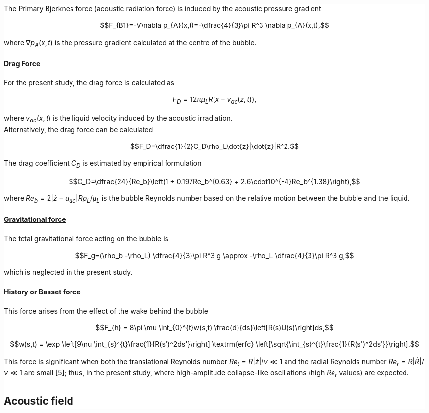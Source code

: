 The Primary Bjerknes force (acoustic radiation force) is induced by the acoustic pressure gradient

```math
F_{B1}=-V\nabla p_{A}(x,t)=-\dfrac{4}{3}\pi R^3 \nabla p_{A}(x,t),
```

where $`\nabla p_{A}(x,t)`$ is the pressure gradient calculated at the centre of the bubble.

#### <ins> Drag Force </ins>

For the present study, the drag force is calculated as

```math
F_D=12\pi\mu_LR\left(\dot{x}-v_{ac}(z,t) \right),
```

where $`v_{ac}(x,t)`$ is the liquid velocity induced by the acoustic irradiation. \
Alternatively, the drag force can be calculated 

```math
F_D=\dfrac{1}{2}C_D\rho_L\dot{z}|\dot{z}|R^2.
```

The drag coefficient $`C_D`$ is estimated by empirical formulation

```math
C_D=\dfrac{24}{Re_b}\left(1 + 0.197Re_b^{0.63} + 2.6\cdot10^{-4}Re_b^{1.38}\right),
```

where $`Re_b=2|\dot{z}-u_{ac}|R\rho_L/\mu_L`$ is the bubble Reynolds number based on the relative motion between the bubble and the liquid. 

#### <ins> Gravitational force </ins>

The total gravitational force acting on the bubble is

```math
F_g=(\rho_b -\rho_L) \dfrac{4}{3}\pi R^3 g \approx -\rho_L \dfrac{4}{3}\pi R^3 g,
```

which is neglected in the present study.


#### <ins> History or Basset force </ins>

This force arises from the effect of the wake behind the bubble

```math
F_{h} = 8\pi \mu \int_{0}^{t}w(s,t) \frac{d}{ds}\left[R(s)U(s)\right]ds,
```

```math
w(s,t) = \exp \left[9\nu \int_{s}^{t}\frac{1}{R(s')^2ds'}\right] \textrm{erfc} \left[\sqrt{\int_{s}^{t}\frac{1}{R(s')^2ds'}}\right].
```

This force is significant when both the translational Reynolds number $`Re_t=R|\dot{z}|/\nu\ll1`$ and the radial Reynolds number $`Re_r=R|\dot{R}|/\nu\ll1`$ are small [5]; thus, in the present study, where high-amplitude collapse-like oscillations (high $`Re_r`$ values) are expected. 


## Acoustic field
